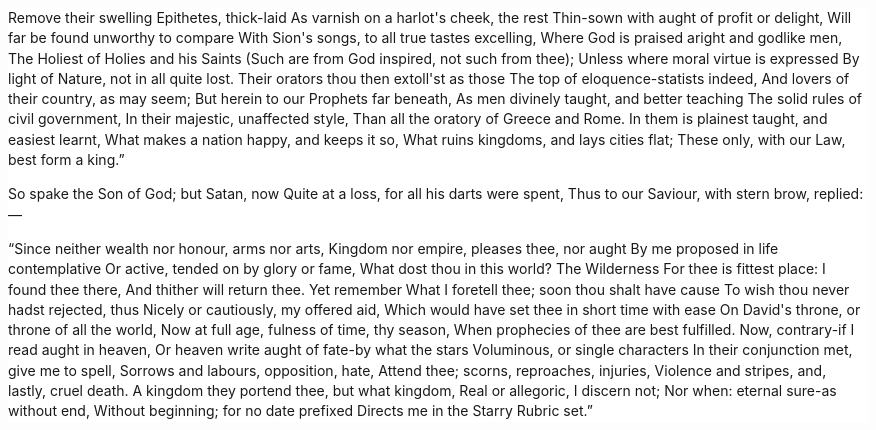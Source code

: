 Remove their swelling Epithetes, thick-laid
As varnish on a harlot's cheek, the rest
Thin-sown with aught of profit or delight,
Will far be found unworthy to compare
With Sion's songs, to all true tastes excelling,
Where God is praised aright and godlike men,
The Holiest of Holies and his Saints
(Such are from God inspired, not such from thee);
Unless where moral virtue is expressed
By light of Nature, not in all quite lost.
Their orators thou then extoll'st as those
The top of eloquence-statists indeed,
And lovers of their country, as may seem;
But herein to our Prophets far beneath,
As men divinely taught, and better teaching
The solid rules of civil government,
In their majestic, unaffected style,
Than all the oratory of Greece and Rome.
In them is plainest taught, and easiest learnt,
What makes a nation happy, and keeps it so,
What ruins kingdoms, and lays cities flat;
These only, with our Law, best form a king.”

So spake the Son of God; but Satan, now
Quite at a loss, for all his darts were spent,
Thus to our Saviour, with stern brow, replied:—

“Since neither wealth nor honour, arms nor arts,
Kingdom nor empire, pleases thee, nor aught
By me proposed in life contemplative
Or active, tended on by glory or fame,
What dost thou in this world? The Wilderness
For thee is fittest place: I found thee there,
And thither will return thee. Yet remember
What I foretell thee; soon thou shalt have cause
To wish thou never hadst rejected, thus
Nicely or cautiously, my offered aid,
Which would have set thee in short time with ease
On David's throne, or throne of all the world,
Now at full age, fulness of time, thy season,
When prophecies of thee are best fulfilled.
Now, contrary-if I read aught in heaven,
Or heaven write aught of fate-by what the stars
Voluminous, or single characters
In their conjunction met, give me to spell,
Sorrows and labours, opposition, hate,
Attend thee; scorns, reproaches, injuries,
Violence and stripes, and, lastly, cruel death.
A kingdom they portend thee, but what kingdom,
Real or allegoric, I discern not;
Nor when: eternal sure-as without end,
Without beginning; for no date prefixed
Directs me in the Starry Rubric set.”
